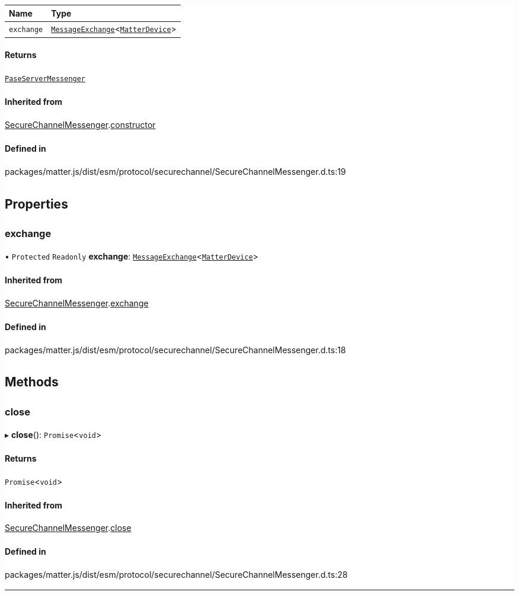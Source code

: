 | Name | Type |
| :------ | :------ |
| `exchange` | [`MessageExchange`](exports_protocol.MessageExchange.md)\<[`MatterDevice`](exports_cluster._internal_.MatterDevice.md)\> |

#### Returns

[`PaseServerMessenger`](exports_session.PaseServerMessenger.md)

#### Inherited from

[SecureChannelMessenger](exports_securechannel.SecureChannelMessenger.md).[constructor](exports_securechannel.SecureChannelMessenger.md#constructor)

#### Defined in

packages/matter.js/dist/esm/protocol/securechannel/SecureChannelMessenger.d.ts:19

## Properties

### exchange

• `Protected` `Readonly` **exchange**: [`MessageExchange`](exports_protocol.MessageExchange.md)\<[`MatterDevice`](exports_cluster._internal_.MatterDevice.md)\>

#### Inherited from

[SecureChannelMessenger](exports_securechannel.SecureChannelMessenger.md).[exchange](exports_securechannel.SecureChannelMessenger.md#exchange)

#### Defined in

packages/matter.js/dist/esm/protocol/securechannel/SecureChannelMessenger.d.ts:18

## Methods

### close

▸ **close**(): `Promise`\<`void`\>

#### Returns

`Promise`\<`void`\>

#### Inherited from

[SecureChannelMessenger](exports_securechannel.SecureChannelMessenger.md).[close](exports_securechannel.SecureChannelMessenger.md#close)

#### Defined in

packages/matter.js/dist/esm/protocol/securechannel/SecureChannelMessenger.d.ts:28

___
